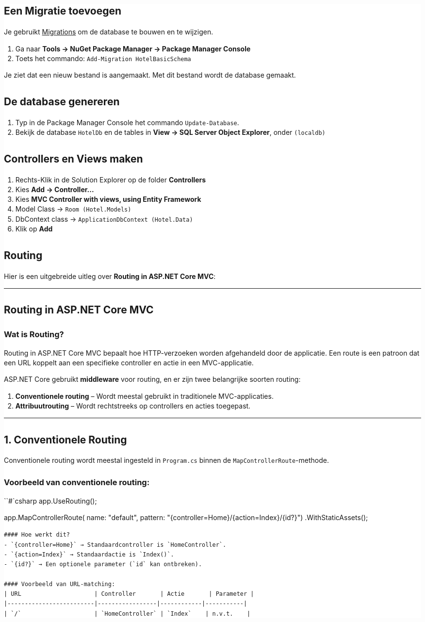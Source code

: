 ## Een Migratie toevoegen
Je gebruikt [Migrations](https://learn.microsoft.com/en-us/ef/core/managing-schemas/migrations/?tabs=vs) om de database te bouwen en te wijzigen.
1. Ga naar **Tools → NuGet Package Manager → Package Manager Console**
1. Toets het commando: `Add-Migration HotelBasicSchema`

Je ziet dat een nieuw bestand is aangemaakt. Met dit bestand wordt de database gemaakt. 

## De database genereren
1. Typ in de Package Manager Console het commando `Update-Database`.
1. Bekijk de database `HotelDb` en de tables in **View → SQL Server Object Explorer**, onder `(localdb)`

## Controllers en Views maken
1. Rechts-Klik in de Solution Explorer op de folder **Controllers**
1. Kies **Add → Controller...**
1. Kies **MVC Controller with views, using Entity Framework**
1. Model Class → `Room (Hotel.Models)`
1. DbContext class → `ApplicationDbContext (Hotel.Data)` 
1. Klik op **Add**

## Routing
Hier is een uitgebreide uitleg over **Routing in ASP.NET Core MVC**:

---

## Routing in ASP.NET Core MVC

### Wat is Routing?
Routing in ASP.NET Core MVC bepaalt hoe HTTP-verzoeken worden afgehandeld door de applicatie. Een route is een patroon dat een URL koppelt aan een specifieke controller en actie in een MVC-applicatie.

ASP.NET Core gebruikt **middleware** voor routing, en er zijn twee belangrijke soorten routing:
1. **Conventionele routing** – Wordt meestal gebruikt in traditionele MVC-applicaties.
2. **Attribuutrouting** – Wordt rechtstreeks op controllers en acties toegepast.

---

## 1. Conventionele Routing
Conventionele routing wordt meestal ingesteld in `Program.cs` binnen de `MapControllerRoute`-methode.

### Voorbeeld van conventionele routing:
``#`csharp
app.UseRouting();

app.MapControllerRoute(
        name: "default",
        pattern: "{controller=Home}/{action=Index}/{id?}")
    .WithStaticAssets();
```
#### Hoe werkt dit?
- `{controller=Home}` → Standaardcontroller is `HomeController`.
- `{action=Index}` → Standaardactie is `Index()`.
- `{id?}` → Een optionele parameter (`id` kan ontbreken).

#### Voorbeeld van URL-matching:
| URL                     | Controller       | Actie       | Parameter |
|-------------------------|-----------------|------------|-----------|
| `/`                     | `HomeController` | `Index`    | n.v.t.    |
```